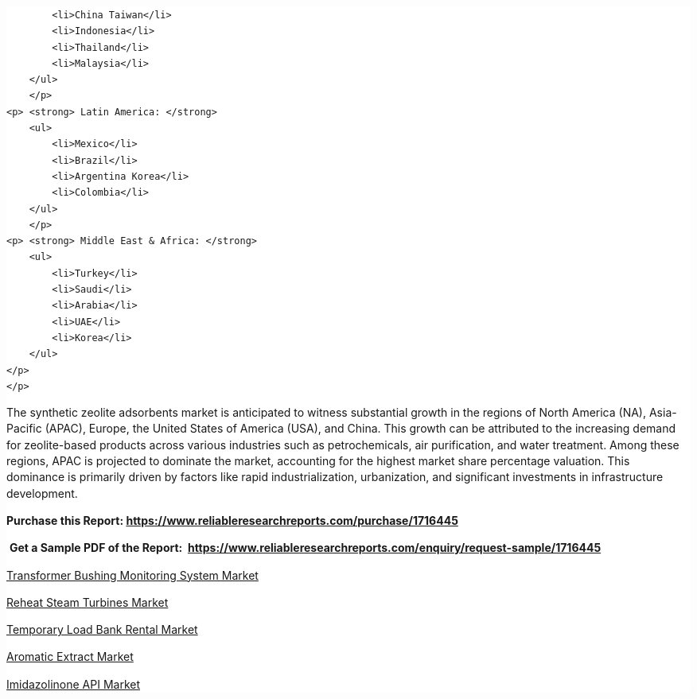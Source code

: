            <li>China Taiwan</li>
            <li>Indonesia</li>
            <li>Thailand</li>
            <li>Malaysia</li>
        </ul>
        </p> 
    <p> <strong> Latin America: </strong>
        <ul>
            <li>Mexico</li>
            <li>Brazil</li>
            <li>Argentina Korea</li>
            <li>Colombia</li>
        </ul>
        </p> 
    <p> <strong> Middle East & Africa: </strong>
        <ul>
            <li>Turkey</li>
            <li>Saudi</li>
            <li>Arabia</li>
            <li>UAE</li>
            <li>Korea</li>
        </ul>
    </p>
    </p>
<p><p>The synthetic zeolite adsorbents market is anticipated to witness substantial growth in the regions of North America (NA), Asia-Pacific (APAC), Europe, the United States of America (USA), and China. This growth can be attributed to the increasing demand for zeolite-based products across various industries such as petrochemicals, air purification, and water treatment. Among these regions, APAC is projected to dominate the market, accounting for the highest market share percentage valuation. This dominance is primarily driven by factors like rapid industrialization, urbanization, and significant investments in infrastructure development.</p></p>
<p><strong>Purchase this Report: <a href="https://www.reliableresearchreports.com/purchase/1716445">https://www.reliableresearchreports.com/purchase/1716445</a></strong></p>
<p>&nbsp;<strong>Get a Sample PDF of the Report:&nbsp;&nbsp;<a href="https://www.reliableresearchreports.com/enquiry/request-sample/1716445">https://www.reliableresearchreports.com/enquiry/request-sample/1716445</a></strong></p>
<p><strong></strong></p>
<p><p><a href="https://github.com/gulaimolin/Market-Research-Report-List-1/blob/main/transformer-bushing-monitoring-system-market.md">Transformer Bushing Monitoring System Market</a></p><p><a href="https://github.com/gdfhhhj/Market-Research-Report-List-1/blob/main/reheat-steam-turbines-market.md">Reheat Steam Turbines Market</a></p><p><a href="https://medium.com/@reportprime03/temporary-load-bank-rental-market-competitive-analysis-market-trends-and-forecast-to-2030-eb29cee3a154">Temporary Load Bank Rental Market</a></p><p><a href="https://www.linkedin.com/pulse/aromatic-extract-market-size-share-amp-trends-analysis-report-h0akc/">Aromatic Extract Market</a></p><p><a href="https://medium.com/@reportprime04/imidazolinone-api-market-outlook-industry-overview-and-forecast-2023-to-2030-68f4b54134b1">Imidazolinone API Market</a></p></p>